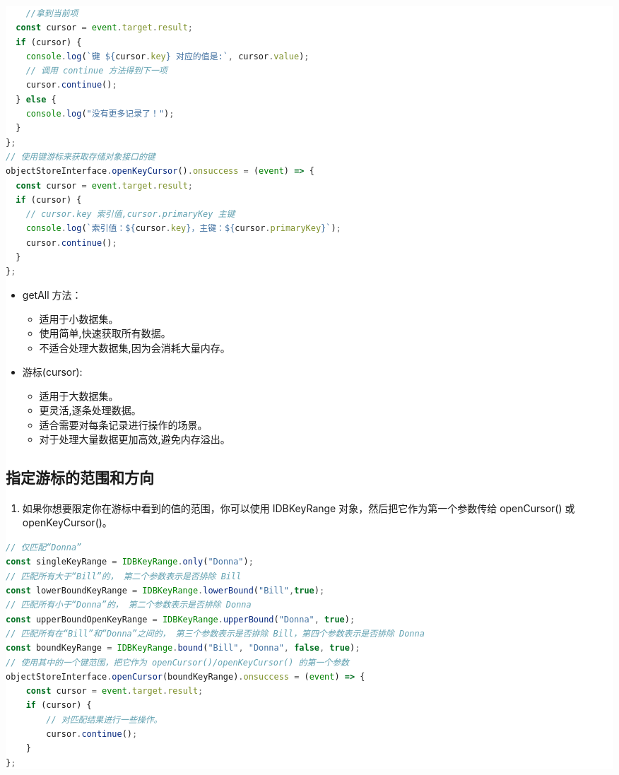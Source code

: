 ```js
	//拿到当前项
  const cursor = event.target.result;
  if (cursor) {
    console.log(`键 ${cursor.key} 对应的值是:`, cursor.value);
	// 调用 continue 方法得到下一项
    cursor.continue();
  } else {
    console.log("没有更多记录了！");
  }
};
// 使用键游标来获取存储对象接口的键
objectStoreInterface.openKeyCursor().onsuccess = (event) => {
  const cursor = event.target.result;
  if (cursor) {
    // cursor.key 索引值,cursor.primaryKey 主键
    console.log(`索引值：${cursor.key}，主键：${cursor.primaryKey}`);
    cursor.continue();
  }
};
```
- getAll 方法：
	- 适用于小数据集。
	- 使用简单,快速获取所有数据。
	- 不适合处理大数据集,因为会消耗大量内存。

- 游标(cursor):
	- 适用于大数据集。
	- 更灵活,逐条处理数据。
	- 适合需要对每条记录进行操作的场景。
	- 对于处理大量数据更加高效,避免内存溢出。

## 指定游标的范围和方向

1. 如果你想要限定你在游标中看到的值的范围，你可以使用 IDBKeyRange 对象，然后把它作为第一个参数传给 openCursor() 或 openKeyCursor()。

```js
// 仅匹配“Donna”
const singleKeyRange = IDBKeyRange.only("Donna");
// 匹配所有大于“Bill”的， 第二个参数表示是否排除 Bill
const lowerBoundKeyRange = IDBKeyRange.lowerBound("Bill",true);
// 匹配所有小于“Donna”的， 第二个参数表示是否排除 Donna
const upperBoundOpenKeyRange = IDBKeyRange.upperBound("Donna", true);
// 匹配所有在“Bill”和“Donna”之间的， 第三个参数表示是否排除 Bill，第四个参数表示是否排除 Donna
const boundKeyRange = IDBKeyRange.bound("Bill", "Donna", false, true);
// 使用其中的一个键范围，把它作为 openCursor()/openKeyCursor() 的第一个参数
objectStoreInterface.openCursor(boundKeyRange).onsuccess = (event) => {
	const cursor = event.target.result;
	if (cursor) {
		// 对匹配结果进行一些操作。
		cursor.continue();
	}
};
```
